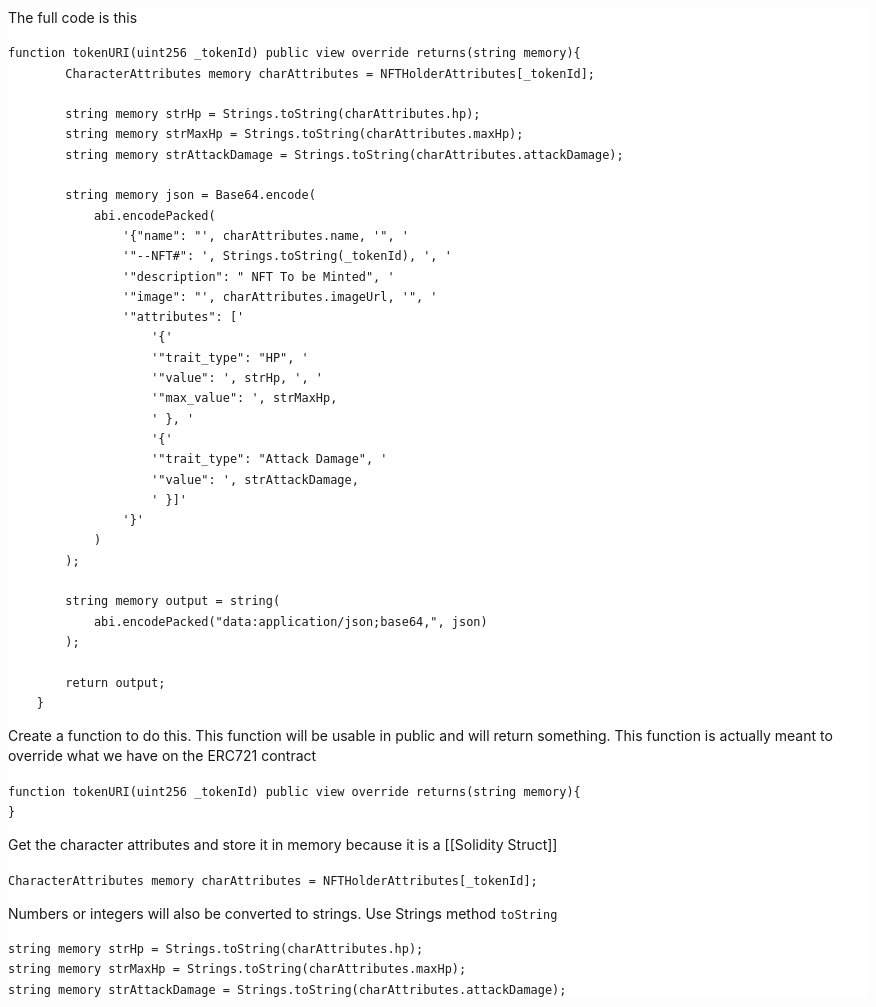 The full code is this
```solidity
function tokenURI(uint256 _tokenId) public view override returns(string memory){
        CharacterAttributes memory charAttributes = NFTHolderAttributes[_tokenId];

        string memory strHp = Strings.toString(charAttributes.hp);
        string memory strMaxHp = Strings.toString(charAttributes.maxHp);
        string memory strAttackDamage = Strings.toString(charAttributes.attackDamage);
    
        string memory json = Base64.encode(
            abi.encodePacked(
                '{"name": "', charAttributes.name, '", ' 
                '"--NFT#": ', Strings.toString(_tokenId), ', '
                '"description": " NFT To be Minted", '
                '"image": "', charAttributes.imageUrl, '", '
                '"attributes": ['
                    '{'
                    '"trait_type": "HP", '
                    '"value": ', strHp, ', '
                    '"max_value": ', strMaxHp,
                    ' }, '
                    '{'
                    '"trait_type": "Attack Damage", '
                    '"value": ', strAttackDamage,
                    ' }]'
                '}'
            )
        );

        string memory output = string(
            abi.encodePacked("data:application/json;base64,", json)
        );
        
        return output;
    }
```

Create a function to do this. This function will be usable in public and will return something. This function is actually meant to override what we have on the ERC721 contract
```solidity
function tokenURI(uint256 _tokenId) public view override returns(string memory){
}
```

Get the character attributes and store it in memory because it is a [[Solidity Struct]]
```solidity
CharacterAttributes memory charAttributes = NFTHolderAttributes[_tokenId];
```

Numbers or integers will also be converted to strings. Use Strings method `toString`
```solidity
string memory strHp = Strings.toString(charAttributes.hp);
string memory strMaxHp = Strings.toString(charAttributes.maxHp);
string memory strAttackDamage = Strings.toString(charAttributes.attackDamage);
```
